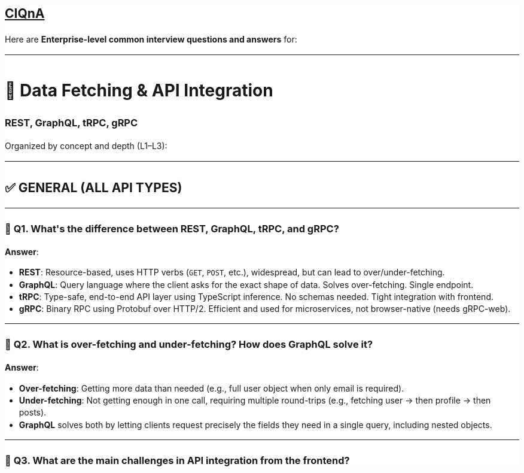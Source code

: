 
## <ins> CIQnA

Here are **Enterprise-level common interview questions and answers** for:

---

# 🔷 Data Fetching & API Integration

### REST, GraphQL, tRPC, gRPC

Organized by concept and depth (L1–L3):

---

## ✅ GENERAL (ALL API TYPES)

---

### 🔹 **Q1. What's the difference between REST, GraphQL, tRPC, and gRPC?**

**Answer**:

* **REST**: Resource-based, uses HTTP verbs (`GET`, `POST`, etc.), widespread, but can lead to over/under-fetching.
* **GraphQL**: Query language where the client asks for the exact shape of data. Solves over-fetching. Single endpoint.
* **tRPC**: Type-safe, end-to-end API layer using TypeScript inference. No schemas needed. Tight integration with frontend.
* **gRPC**: Binary RPC using Protobuf over HTTP/2. Efficient and used for microservices, not browser-native (needs gRPC-web).

---

### 🔹 **Q2. What is over-fetching and under-fetching? How does GraphQL solve it?**

**Answer**:

* **Over-fetching**: Getting more data than needed (e.g., full user object when only email is required).
* **Under-fetching**: Not getting enough in one call, requiring multiple round-trips (e.g., fetching user → then profile → then posts).
* **GraphQL** solves both by letting clients request precisely the fields they need in a single query, including nested objects.

---

### 🔹 **Q3. What are the main challenges in API integration from the frontend?**
